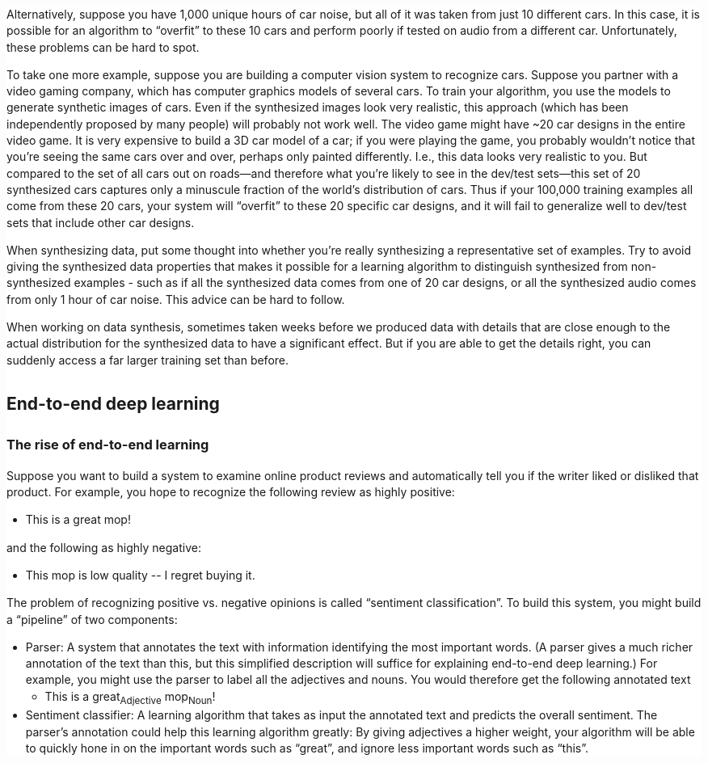 Alternatively, suppose you have 1,000 unique hours of car noise, but all of it was taken from just 10 different cars. In this case, it is possible for an algorithm to “overfit” to these 10 cars and perform poorly if tested on audio from a different car. Unfortunately, these problems can be hard to spot.

To take one more example, suppose you are building a computer vision system to recognize cars. Suppose you partner with a video gaming company, which has computer graphics models of several cars. To train your algorithm, you use the models to generate synthetic images of cars. Even if the synthesized images look very realistic, this approach (which has been independently proposed by many people) will probably not work well. The video game might have ~20 car designs in the entire video game. It is very expensive to build a 3D car model of a car; if you were playing the game, you probably wouldn’t notice that you’re seeing the same cars over and over, perhaps only painted differently. I.e., this data looks very realistic to you. But compared to the set of all cars out on roads—and therefore what you’re likely to see in the dev/test sets—this set of 20 synthesized cars captures only a minuscule fraction of the world’s distribution of cars. Thus if your 100,000 training examples all come from these 20 cars, your system will “overfit” to these 20 specific car designs, and it will fail to generalize well to dev/test sets that include other car designs.

When synthesizing data, put some thought into whether you’re really synthesizing a representative set of examples. Try to avoid giving the synthesized data properties that makes it possible for a learning algorithm to distinguish synthesized from non-synthesized examples - such as if all the synthesized data comes from one of 20 car designs, or all the synthesized audio comes from only 1 hour of car noise. This advice can be hard to follow.

When working on data synthesis, sometimes taken weeks before we produced data with details that are close enough to the actual distribution for the synthesized data to have a significant effect. But if you are able to get the details right, you can suddenly access a far larger training set than before.

## End-to-end deep learning

### The rise of end-to-end learning

Suppose you want to build a system to examine online product reviews and automatically tell you if the writer liked or disliked that product. For example, you hope to recognize the following review as highly positive:

- This is a great mop!

and the following as highly negative:

- This mop is low quality -- I regret buying it.

The problem of recognizing positive vs. negative opinions is called “sentiment classification”. To build this system, you might build a “pipeline” of two components:

- Parser: A system that annotates the text with information identifying the most important words. (A parser gives a much richer annotation of the text than this, but this simplified description will suffice for explaining end-to-end deep learning.) For example, you might use the parser to label all the adjectives and nouns. You would therefore get the following annotated text
  - This is a great<sub>Adjective</sub> mop<sub>Noun</sub>!
- Sentiment classifier: A learning algorithm that takes as input the annotated text and predicts the overall sentiment. The parser’s annotation could help this learning algorithm greatly: By giving adjectives a higher weight, your algorithm will be able to quickly hone in on the important words such as “great”, and ignore less important words such as “this”.
